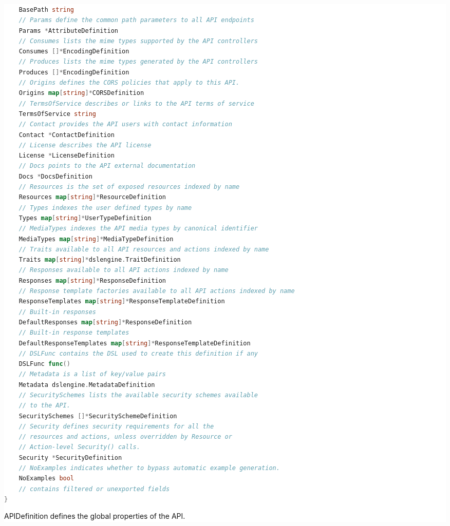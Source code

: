 ``` go
    BasePath string
    // Params define the common path parameters to all API endpoints
    Params *AttributeDefinition
    // Consumes lists the mime types supported by the API controllers
    Consumes []*EncodingDefinition
    // Produces lists the mime types generated by the API controllers
    Produces []*EncodingDefinition
    // Origins defines the CORS policies that apply to this API.
    Origins map[string]*CORSDefinition
    // TermsOfService describes or links to the API terms of service
    TermsOfService string
    // Contact provides the API users with contact information
    Contact *ContactDefinition
    // License describes the API license
    License *LicenseDefinition
    // Docs points to the API external documentation
    Docs *DocsDefinition
    // Resources is the set of exposed resources indexed by name
    Resources map[string]*ResourceDefinition
    // Types indexes the user defined types by name
    Types map[string]*UserTypeDefinition
    // MediaTypes indexes the API media types by canonical identifier
    MediaTypes map[string]*MediaTypeDefinition
    // Traits available to all API resources and actions indexed by name
    Traits map[string]*dslengine.TraitDefinition
    // Responses available to all API actions indexed by name
    Responses map[string]*ResponseDefinition
    // Response template factories available to all API actions indexed by name
    ResponseTemplates map[string]*ResponseTemplateDefinition
    // Built-in responses
    DefaultResponses map[string]*ResponseDefinition
    // Built-in response templates
    DefaultResponseTemplates map[string]*ResponseTemplateDefinition
    // DSLFunc contains the DSL used to create this definition if any
    DSLFunc func()
    // Metadata is a list of key/value pairs
    Metadata dslengine.MetadataDefinition
    // SecuritySchemes lists the available security schemes available
    // to the API.
    SecuritySchemes []*SecuritySchemeDefinition
    // Security defines security requirements for all the
    // resources and actions, unless overridden by Resource or
    // Action-level Security() calls.
    Security *SecurityDefinition
    // NoExamples indicates whether to bypass automatic example generation.
    NoExamples bool
    // contains filtered or unexported fields
}

```
APIDefinition defines the global properties of the API.
